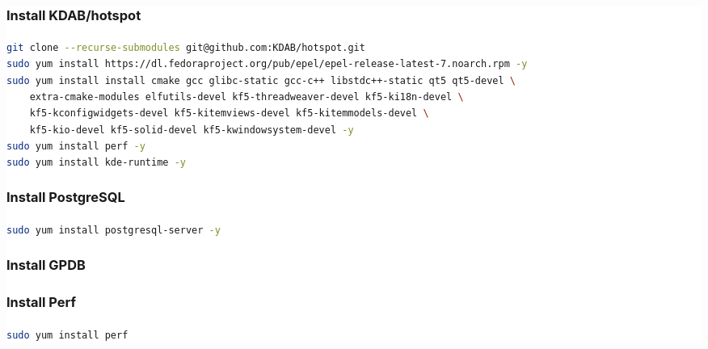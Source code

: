 ### Install KDAB/hotspot

```bash
git clone --recurse-submodules git@github.com:KDAB/hotspot.git
sudo yum install https://dl.fedoraproject.org/pub/epel/epel-release-latest-7.noarch.rpm -y
sudo yum install install cmake gcc glibc-static gcc-c++ libstdc++-static qt5 qt5-devel \
    extra-cmake-modules elfutils-devel kf5-threadweaver-devel kf5-ki18n-devel \
    kf5-kconfigwidgets-devel kf5-kitemviews-devel kf5-kitemmodels-devel \
    kf5-kio-devel kf5-solid-devel kf5-kwindowsystem-devel -y
sudo yum install perf -y
sudo yum install kde-runtime -y
```

### Install PostgreSQL

```bash
sudo yum install postgresql-server -y
```

### Install GPDB

### Install Perf

```bash
sudo yum install perf
```

